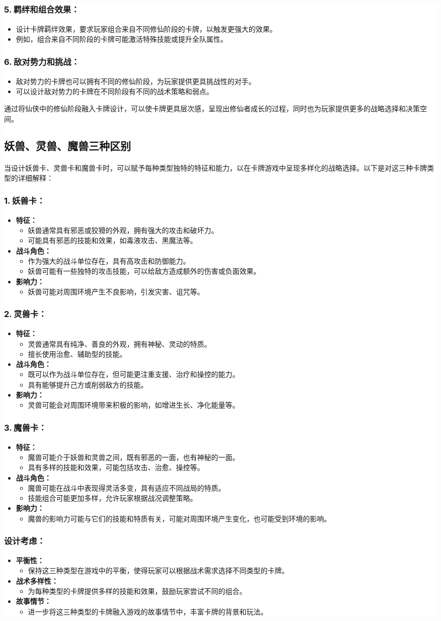### 5. **羁绊和组合效果：**
   - 设计卡牌羁绊效果，要求玩家组合来自不同修仙阶段的卡牌，以触发更强大的效果。
   - 例如，组合来自不同阶段的卡牌可能激活特殊技能或提升全队属性。

### 6. **敌对势力和挑战：**
   - 敌对势力的卡牌也可以拥有不同的修仙阶段，为玩家提供更具挑战性的对手。
   - 可以设计敌对势力的卡牌在不同阶段有不同的战术策略和弱点。

通过将仙侠中的修仙阶段融入卡牌设计，可以使卡牌更具层次感，呈现出修仙者成长的过程，同时也为玩家提供更多的战略选择和决策空间。

## 妖兽、灵兽、魔兽三种区别
当设计妖兽卡、灵兽卡和魔兽卡时，可以赋予每种类型独特的特征和能力，以在卡牌游戏中呈现多样化的战略选择。以下是对这三种卡牌类型的详细解释：

### 1. **妖兽卡：**
   - **特征：**
     - 妖兽通常具有邪恶或狡猾的外观，拥有强大的攻击和破坏力。
     - 可能具有邪恶的技能和效果，如毒液攻击、黑魔法等。
   - **战斗角色：**
     - 作为强大的战斗单位存在，具有高攻击和防御能力。
     - 妖兽可能有一些独特的攻击技能，可以给敌方造成额外的伤害或负面效果。
   - **影响力：**
     - 妖兽可能对周围环境产生不良影响，引发灾害、诅咒等。

### 2. **灵兽卡：**
   - **特征：**
     - 灵兽通常具有纯净、善良的外观，拥有神秘、灵动的特质。
     - 擅长使用治愈、辅助型的技能。
   - **战斗角色：**
     - 既可以作为战斗单位存在，但可能更注重支援、治疗和操控的能力。
     - 具有能够提升己方或削弱敌方的技能。
   - **影响力：**
     - 灵兽可能会对周围环境带来积极的影响，如增进生长、净化能量等。

### 3. **魔兽卡：**
   - **特征：**
     - 魔兽可能介于妖兽和灵兽之间，既有邪恶的一面，也有神秘的一面。
     - 具有多样的技能和效果，可能包括攻击、治愈、操控等。
   - **战斗角色：**
     - 魔兽可能在战斗中表现得灵活多变，具有适应不同战局的特质。
     - 技能组合可能更加多样，允许玩家根据战况调整策略。
   - **影响力：**
     - 魔兽的影响力可能与它们的技能和特质有关，可能对周围环境产生变化，也可能受到环境的影响。

### 设计考虑：
   - **平衡性：**
     - 保持这三种类型在游戏中的平衡，使得玩家可以根据战术需求选择不同类型的卡牌。
   - **战术多样性：**
     - 为每种类型的卡牌提供多样的技能和效果，鼓励玩家尝试不同的组合。
   - **故事情节：**
     - 进一步将这三种类型的卡牌融入游戏的故事情节中，丰富卡牌的背景和玩法。
